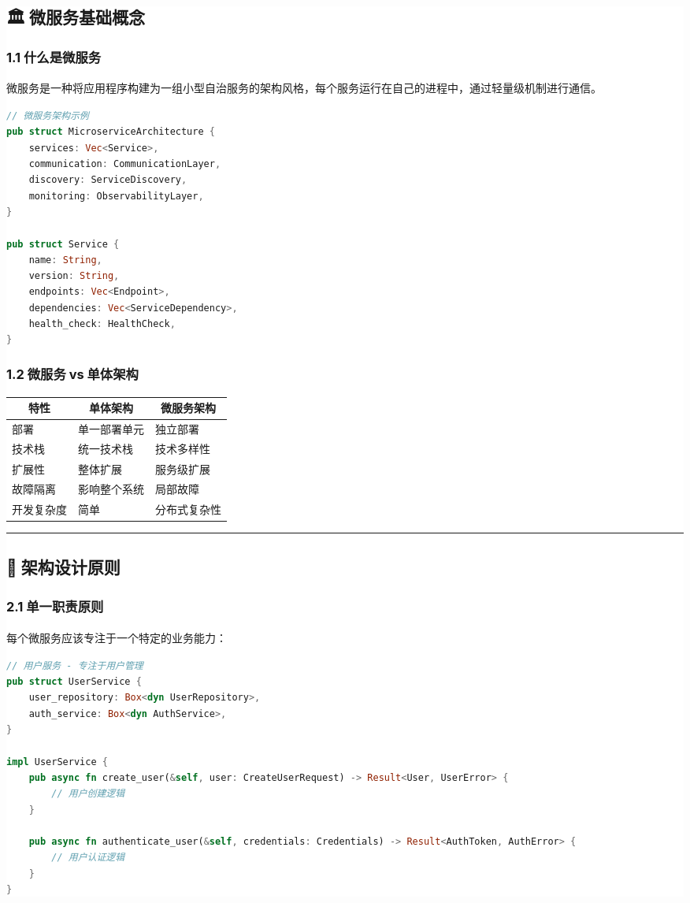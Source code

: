 
## 🏛️ 微服务基础概念

### 1.1 什么是微服务

微服务是一种将应用程序构建为一组小型自治服务的架构风格，每个服务运行在自己的进程中，通过轻量级机制进行通信。

```rust
// 微服务架构示例
pub struct MicroserviceArchitecture {
    services: Vec<Service>,
    communication: CommunicationLayer,
    discovery: ServiceDiscovery,
    monitoring: ObservabilityLayer,
}

pub struct Service {
    name: String,
    version: String,
    endpoints: Vec<Endpoint>,
    dependencies: Vec<ServiceDependency>,
    health_check: HealthCheck,
}
```

### 1.2 微服务 vs 单体架构

| 特性 | 单体架构 | 微服务架构 |
|------|----------|------------|
| 部署 | 单一部署单元 | 独立部署 |
| 技术栈 | 统一技术栈 | 技术多样性 |
| 扩展性 | 整体扩展 | 服务级扩展 |
| 故障隔离 | 影响整个系统 | 局部故障 |
| 开发复杂度 | 简单 | 分布式复杂性 |

---

## 🎨 架构设计原则

### 2.1 单一职责原则

每个微服务应该专注于一个特定的业务能力：

```rust
// 用户服务 - 专注于用户管理
pub struct UserService {
    user_repository: Box<dyn UserRepository>,
    auth_service: Box<dyn AuthService>,
}

impl UserService {
    pub async fn create_user(&self, user: CreateUserRequest) -> Result<User, UserError> {
        // 用户创建逻辑
    }
    
    pub async fn authenticate_user(&self, credentials: Credentials) -> Result<AuthToken, AuthError> {
        // 用户认证逻辑
    }
}

```